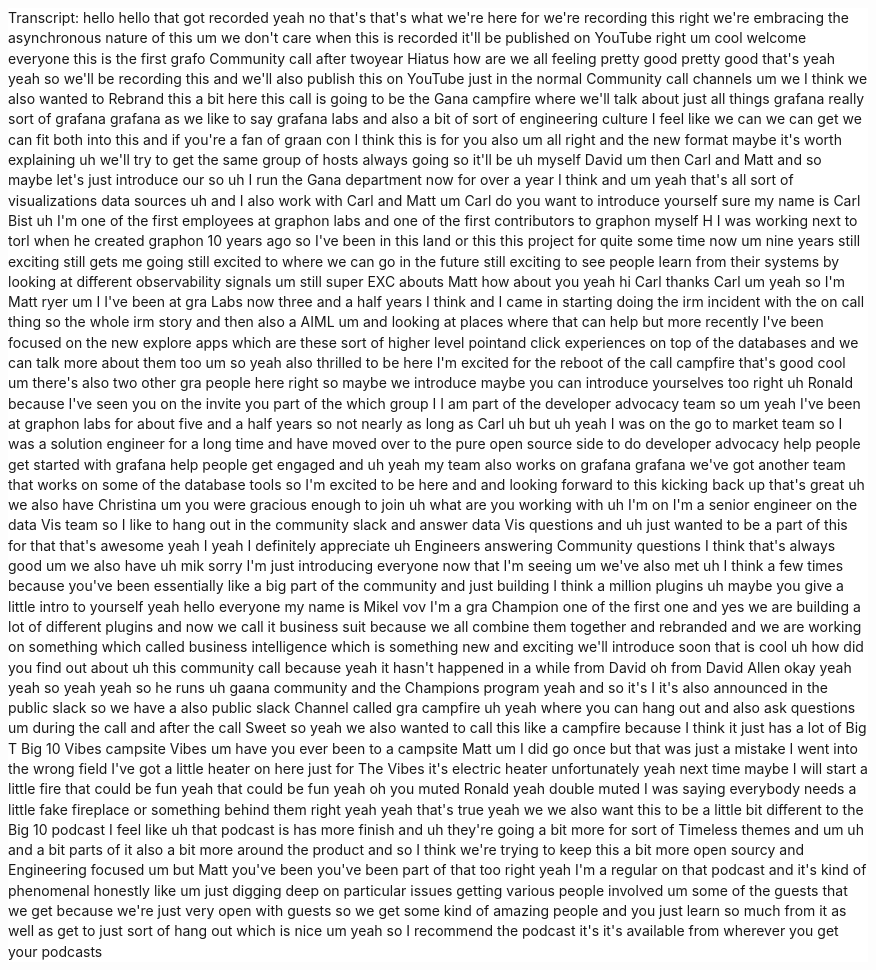 Transcript: hello hello that got recorded yeah no that's that's what we're here for we're recording this right we're embracing the asynchronous nature of this um we don't care when this is recorded it'll be published on YouTube right um cool welcome everyone this is the first grafo Community call after twoyear Hiatus how are we all feeling pretty good pretty good that's yeah yeah so we'll be recording this and we'll also publish this on YouTube just in the normal Community call channels um we I think we also wanted to Rebrand this a bit here this call is going to be the Gana campfire where we'll talk about just all things grafana really sort of grafana grafana as we like to say grafana labs and also a bit of sort of engineering culture I feel like we can we can get we can fit both into this and if you're a fan of graan con I think this is for you also um all right and the new format maybe it's worth explaining uh we'll try to get the same group of hosts always going so it'll be uh myself David um then Carl and Matt and so maybe let's just introduce our so uh I run the Gana department now for over a year I think and um yeah that's all sort of visualizations data sources uh and I also work with Carl and Matt um Carl do you want to introduce yourself sure my name is Carl Bist uh I'm one of the first employees at graphon labs and one of the first contributors to graphon myself H I was working next to torl when he created graphon 10 years ago so I've been in this land or this this project for quite some time now um nine years still exciting still gets me going still excited to where we can go in the future still exciting to see people learn from their systems by looking at different observability signals um still super EXC abouts Matt how about you yeah hi Carl thanks Carl um yeah so I'm Matt ryer um I I've been at gra Labs now three and a half years I think and I came in starting doing the irm incident with the on call thing so the whole irm story and then also a AIML um and looking at places where that can help but more recently I've been focused on the new explore apps which are these sort of higher level pointand click experiences on top of the databases and we can talk more about them too um so yeah also thrilled to be here I'm excited for the reboot of the call campfire that's good cool um there's also two other gra people here right so maybe we introduce maybe you can introduce yourselves too right uh Ronald because I've seen you on the invite you part of the which group I I am part of the developer advocacy team so um yeah I've been at graphon labs for about five and a half years so not nearly as long as Carl uh but uh yeah I was on the go to market team so I was a solution engineer for a long time and have moved over to the pure open source side to do developer advocacy help people get started with grafana help people get engaged and uh yeah my team also works on grafana grafana we've got another team that works on some of the database tools so I'm excited to be here and and looking forward to this kicking back up that's great uh we also have Christina um you were gracious enough to join uh what are you working with uh I'm on I'm a senior engineer on the data Vis team so I like to hang out in the community slack and answer data Vis questions and uh just wanted to be a part of this for that that's awesome yeah I yeah I definitely appreciate uh Engineers answering Community questions I think that's always good um we also have uh mik sorry I'm just introducing everyone now that I'm seeing um we've also met uh I think a few times because you've been essentially like a big part of the community and just building I think a million plugins uh maybe you give a little intro to yourself yeah hello everyone my name is Mikel vov I'm a gra Champion one of the first one and yes we are building a lot of different plugins and now we call it business suit because we all combine them together and rebranded and we are working on something which called business intelligence which is something new and exciting we'll introduce soon that is cool uh how did you find out about uh this community call because yeah it hasn't happened in a while from David oh from David Allen okay yeah yeah so yeah yeah so he runs uh gaana community and the Champions program yeah and so it's I it's also announced in the public slack so we have a also public slack Channel called gra campfire uh yeah where you can hang out and also ask questions um during the call and after the call Sweet so yeah we also wanted to call this like a campfire because I think it just has a lot of Big T Big 10 Vibes campsite Vibes um have you ever been to a campsite Matt um I did go once but that was just a mistake I went into the wrong field I've got a little heater on here just for The Vibes it's electric heater unfortunately yeah next time maybe I will start a little fire that could be fun yeah that could be fun yeah oh you muted Ronald yeah double muted I was saying everybody needs a little fake fireplace or something behind them right yeah yeah that's true yeah we we also want this to be a little bit different to the Big 10 podcast I feel like uh that podcast is has more finish and uh they're going a bit more for sort of Timeless themes and um uh and a bit parts of it also a bit more around the product and so I think we're trying to keep this a bit more open sourcy and Engineering focused um but Matt you've been you've been part of that too right yeah I'm a regular on that podcast and it's kind of phenomenal honestly like um just digging deep on particular issues getting various people involved um some of the guests that we get because we're just very open with guests so we get some kind of amazing people and you just learn so much from it as well as get to just sort of hang out which is nice um yeah so I recommend the podcast it's it's available from wherever you get your podcasts
